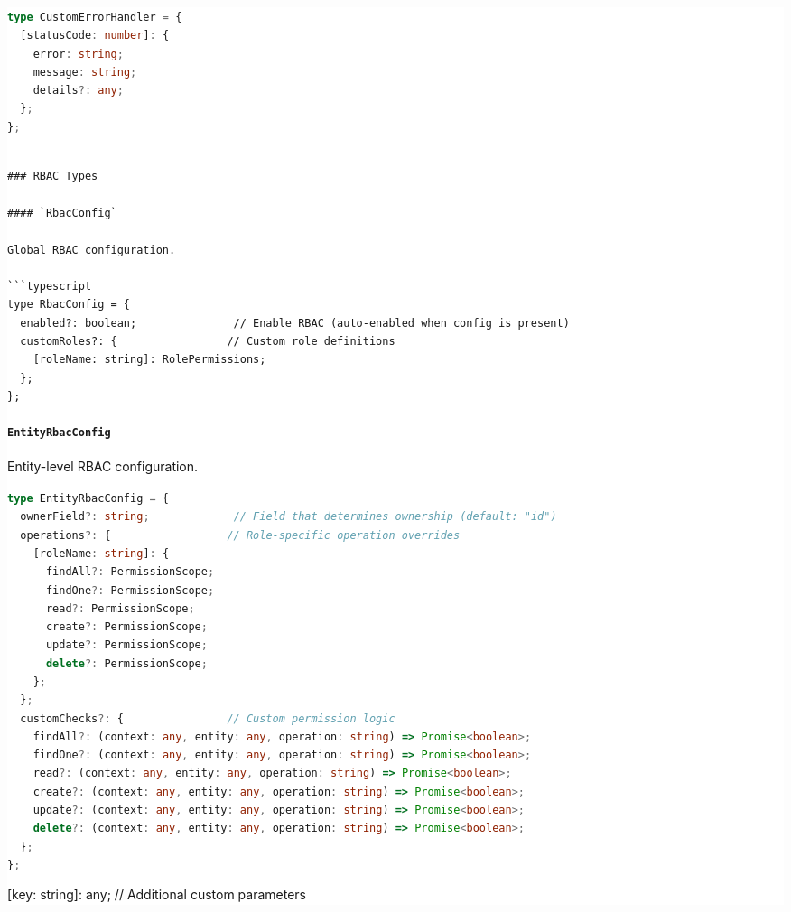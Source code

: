 ```typescript
type CustomErrorHandler = {
  [statusCode: number]: {
    error: string;
    message: string;
    details?: any;
  };
};
```

```

### RBAC Types

#### `RbacConfig`

Global RBAC configuration.

```typescript
type RbacConfig = {
  enabled?: boolean;               // Enable RBAC (auto-enabled when config is present)
  customRoles?: {                 // Custom role definitions
    [roleName: string]: RolePermissions;
  };
};
```

#### `EntityRbacConfig`

Entity-level RBAC configuration.

```typescript
type EntityRbacConfig = {
  ownerField?: string;             // Field that determines ownership (default: "id")
  operations?: {                  // Role-specific operation overrides
    [roleName: string]: {
      findAll?: PermissionScope;
      findOne?: PermissionScope;
      read?: PermissionScope;
      create?: PermissionScope;
      update?: PermissionScope;
      delete?: PermissionScope;
    };
  };
  customChecks?: {                // Custom permission logic
    findAll?: (context: any, entity: any, operation: string) => Promise<boolean>;
    findOne?: (context: any, entity: any, operation: string) => Promise<boolean>;
    read?: (context: any, entity: any, operation: string) => Promise<boolean>;
    create?: (context: any, entity: any, operation: string) => Promise<boolean>;
    update?: (context: any, entity: any, operation: string) => Promise<boolean>;
    delete?: (context: any, entity: any, operation: string) => Promise<boolean>;
  };
};
```


  [key: string]: any;             // Additional custom parameters